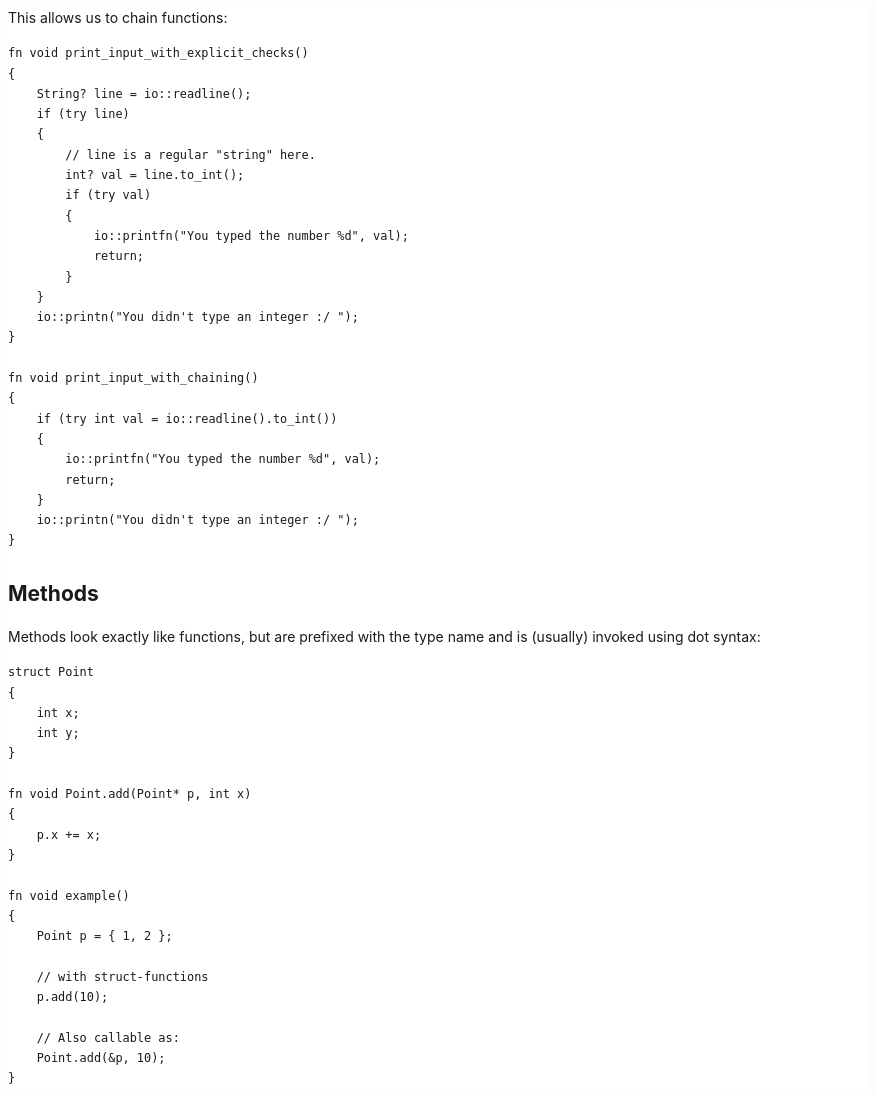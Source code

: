 This allows us to chain functions:

```c3
fn void print_input_with_explicit_checks()
{
    String? line = io::readline();
    if (try line)
    {
        // line is a regular "string" here.
        int? val = line.to_int();
        if (try val)
        {
            io::printfn("You typed the number %d", val);
            return;
        }
    }
    io::printn("You didn't type an integer :/ ");
}

fn void print_input_with_chaining()
{
    if (try int val = io::readline().to_int())
    {
        io::printfn("You typed the number %d", val);
        return;
    }
    io::printn("You didn't type an integer :/ ");
}
```

## Methods

Methods look exactly like functions, but are prefixed with the type name and is (usually)
invoked using dot syntax:

```c3
struct Point
{
    int x;
    int y;
}

fn void Point.add(Point* p, int x)
{
    p.x += x;
}

fn void example()
{
    Point p = { 1, 2 };

    // with struct-functions
    p.add(10);

    // Also callable as:
    Point.add(&p, 10);
}
```
